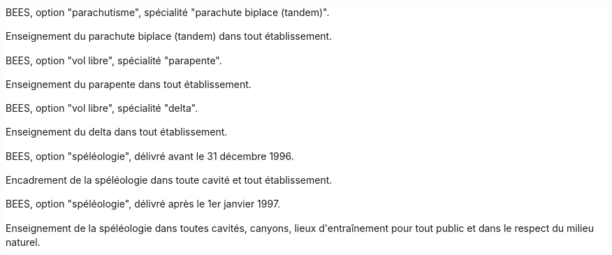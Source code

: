 BEES, option "parachutisme", spécialité "parachute biplace (tandem)". 

</td>
      <td align="left" valign="top">

Enseignement du parachute biplace (tandem) dans tout établissement. 

</td>
      <td align="left" valign="top">
    </td></tr>
    <tr>
      <td align="left" valign="top">

BEES, option "vol libre", spécialité "parapente". 

</td>
      <td align="left" valign="top">

Enseignement du parapente dans tout établissement. 

</td>
      <td align="left" valign="top">
    </td></tr>
    <tr>
      <td valign="top" align="left">

BEES, option "vol libre", spécialité "delta". 

</td>
      <td valign="top" align="left">

Enseignement du delta dans tout établissement. 

</td>
      <td align="left" valign="top">
    </td></tr>
    <tr>
      <td align="left" valign="top">

BEES, option "spéléologie", délivré avant le 31 décembre 1996. 

</td>
      <td valign="top" align="left">

Encadrement de la spéléologie dans toute cavité et tout établissement. 

</td>
      <td valign="top" align="left">
    </td></tr>
    <tr>
      <td valign="top" align="left">

BEES, option "spéléologie", délivré après le 1er janvier 1997. 

</td>
      <td valign="top" align="left">

Enseignement de la spéléologie dans toutes cavités, canyons, lieux d'entraînement pour tout public et dans le respect du
milieu naturel. 
